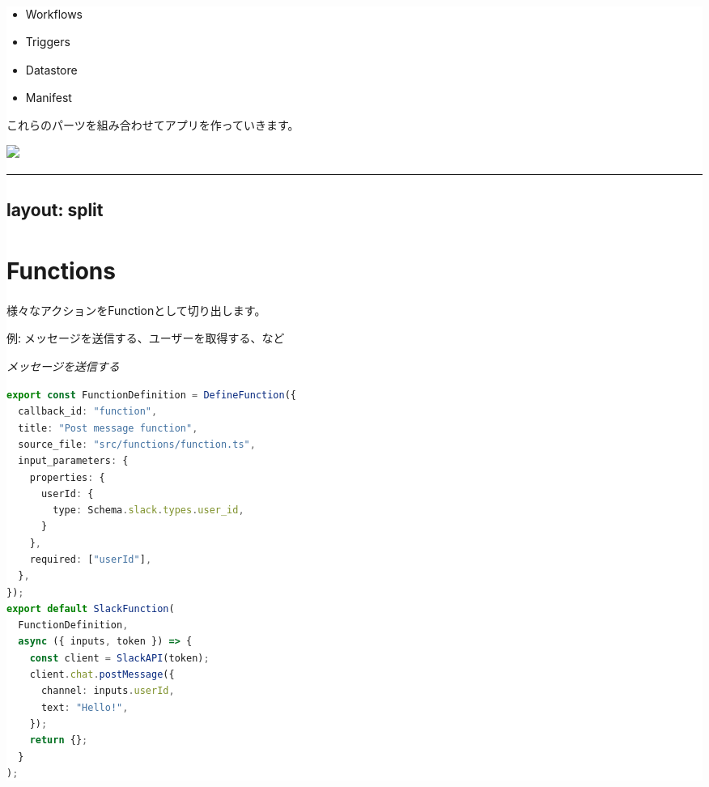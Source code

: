 - Workflows

- Triggers

- Datastore

- Manifest

これらのパーツを組み合わせてアプリを作っていきます。

</div>

<img class="self-center" src="https://gyazo.com/095624c48277212591400ba48153097c.png" />



---
layout: split
---

<div>

# Functions

様々なアクションをFunctionとして切り出します。

例: メッセージを送信する、ユーザーを取得する、など

</div>

<div class="">

*メッセージを送信する*

```ts {all|5-12|17-24}
export const FunctionDefinition = DefineFunction({
  callback_id: "function",
  title: "Post message function",
  source_file: "src/functions/function.ts",
  input_parameters: {
    properties: {
      userId: {
        type: Schema.slack.types.user_id,
      }
    },
    required: ["userId"],
  },
});
export default SlackFunction(
  FunctionDefinition,
  async ({ inputs, token }) => {
    const client = SlackAPI(token);
    client.chat.postMessage({
      channel: inputs.userId,
      text: "Hello!",
    });
    return {};
  }
);
```
